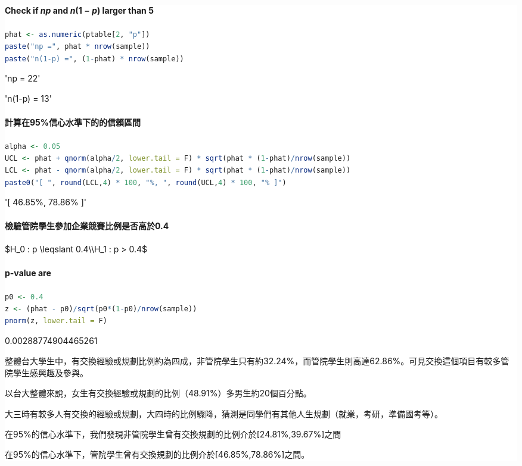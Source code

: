 #### Check if $np$ and $n(1-p)$ larger than 5


```R
phat <- as.numeric(ptable[2, "p"])
paste("np =", phat * nrow(sample))
paste("n(1-p) =", (1-phat) * nrow(sample))
```


'np = 22'



'n(1-p) = 13'


#### 計算在95%信心水準下的的信賴區間


```R
alpha <- 0.05
UCL <- phat + qnorm(alpha/2, lower.tail = F) * sqrt(phat * (1-phat)/nrow(sample))
LCL <- phat - qnorm(alpha/2, lower.tail = F) * sqrt(phat * (1-phat)/nrow(sample))
paste0("[ ", round(LCL,4) * 100, "%, ", round(UCL,4) * 100, "% ]")
```


'[ 46.85%, 78.86% ]'


#### 檢驗管院學生參加企業競賽比例是否高於0.4
$H_0 : p \leqslant 0.4\\H_1 : p > 0.4$


#### p-value are


```R
p0 <- 0.4
z <- (phat - p0)/sqrt(p0*(1-p0)/nrow(sample))
pnorm(z, lower.tail = F)
```


0.00288774904465261


整體台大學生中，有交換經驗或規劃比例約為四成，非管院學生只有約32.24%，而管院學生則高達62.86%。可見交換這個項目有較多管院學生感興趣及參與。

以台大整體來說，女生有交換經驗或規劃的比例（48.91%）多男生約20個百分點。

大三時有較多人有交換的經驗或規劃，大四時的比例驟降，猜測是同學們有其他人生規劃（就業，考研，準備國考等）。

在95%的信心水準下，我們發現非管院學生曾有交換規劃的比例介於[24.81%,39.67%]之間

在95%的信心水準下，管院學生曾有交換規劃的比例介於[46.85%,78.86%]之間。
